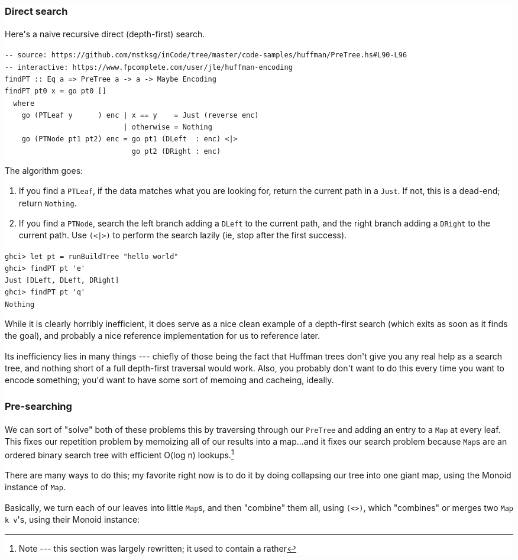 ### Direct search

Here's a naive recursive direct (depth-first) search.

``` {.haskell}
-- source: https://github.com/mstksg/inCode/tree/master/code-samples/huffman/PreTree.hs#L90-L96
-- interactive: https://www.fpcomplete.com/user/jle/huffman-encoding
findPT :: Eq a => PreTree a -> a -> Maybe Encoding
findPT pt0 x = go pt0 []
  where
    go (PTLeaf y      ) enc | x == y    = Just (reverse enc)
                            | otherwise = Nothing
    go (PTNode pt1 pt2) enc = go pt1 (DLeft  : enc) <|>
                              go pt2 (DRight : enc)
```

The algorithm goes:

1.  If you find a `PTLeaf`, if the data matches what you are looking for, return
    the current path in a `Just`. If not, this is a dead-end; return `Nothing`.

2.  If you find a `PTNode`, search the left branch adding a `DLeft` to the
    current path, and the right branch adding a `DRight` to the current path.
    Use `(<|>)` to perform the search lazily (ie, stop after the first success).

``` {.haskell}
ghci> let pt = runBuildTree "hello world"
ghci> findPT pt 'e'
Just [DLeft, DLeft, DRight]
ghci> findPT pt 'q'
Nothing
```

While it is clearly horribly inefficient, it does serve as a nice clean example
of a depth-first search (which exits as soon as it finds the goal), and probably
a nice reference implementation for us to reference later.

Its inefficiency lies in many things --- chiefly of those being the fact that
Huffman trees don't give you any real help as a search tree, and nothing short
of a full depth-first traversal would work. Also, you probably don't want to do
this every time you want to encode something; you'd want to have some sort of
memoing and cacheing, ideally.

### Pre-searching

We can sort of "solve" both of these problems this by traversing through our
`PreTree` and adding an entry to a `Map` at every leaf. This fixes our
repetition problem by memoizing all of our results into a map...and it fixes our
search problem because `Map`s are an ordered binary search tree with efficient
O(log n) lookups.[^1]

There are many ways to do this; my favorite right now is to do it by doing
collapsing our tree into one giant map, using the Monoid instance of `Map`.

Basically, we turn each of our leaves into little `Map`s, and then "combine"
them all, using `(<>)`, which "combines" or merges two `Map k v`'s, using their
Monoid instance:


[^1]: Note --- this section was largely rewritten; it used to contain a rather